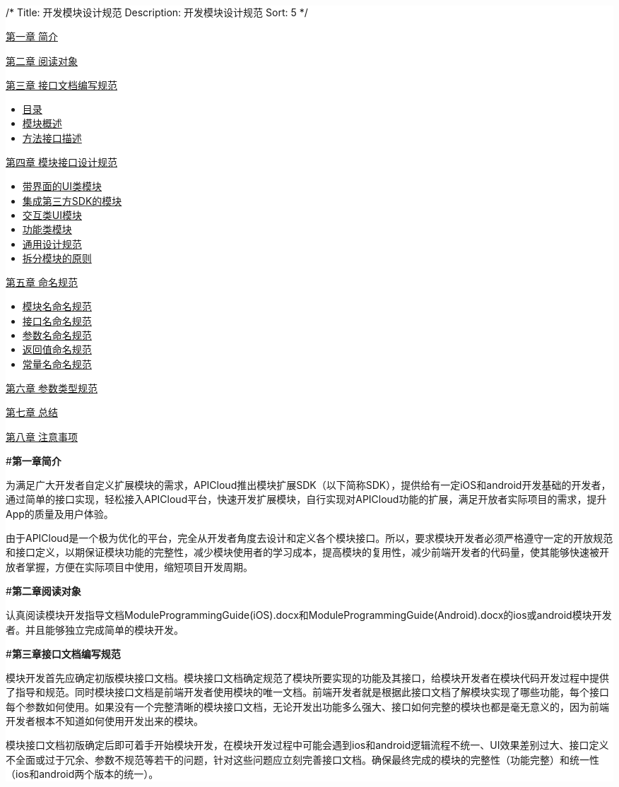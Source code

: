 /*
Title: 开发模块设计规范
Description: 开发模块设计规范
Sort: 5
*/



[第一章	简介](#1)

[第二章	阅读对象](#2)

[第三章 	接口文档编写规范](#3)
- [目录](#31)
- [模块概述](#32)
- [方法接口描述](#33)

[第四章	模块接口设计规范](#4)
- [带界面的UI类模块](#41)
- [集成第三方SDK的模块](#42)
- [交互类UI模块](#43)
- [功能类模块](#44)
- [通用设计规范](#45)
- [拆分模块的原则](#46)

[第五章	命名规范](#5)
- [模块名命名规范](#51)
- [接口名命名规范](#52)
- [参数名命名规范](#53)
- [返回值命名规范](#54)
- [常量名命名规范](#55)

[第六章	参数类型规范](#6)

[第七章	总结](#7)

[第八章	注意事项](#8)

#**第一章简介**<div id="1"></div>

  为满足广大开发者自定义扩展模块的需求，APICloud推出模块扩展SDK（以下简称SDK），提供给有一定iOS和android开发基础的开发者，通过简单的接口实现，轻松接入APICloud平台，快速开发扩展模块，自行实现对APICloud功能的扩展，满足开放者实际项目的需求，提升App的质量及用户体验。

  由于APICloud是一个极为优化的平台，完全从开发者角度去设计和定义各个模块接口。所以，要求模块开发者必须严格遵守一定的开放规范和接口定义，以期保证模块功能的完整性，减少模块使用者的学习成本，提高模块的复用性，减少前端开发者的代码量，使其能够快速被开放者掌握，方便在实际项目中使用，缩短项目开发周期。

#**第二章阅读对象**<div id="2"></div>

认真阅读模块开发指导文档ModuleProgrammingGuide(iOS).docx和ModuleProgrammingGuide(Android).docx的ios或android模块开发者。并且能够独立完成简单的模块开发。

#**第三章接口文档编写规范**<div id="3"></div>
模块开发首先应确定初版模块接口文档。模块接口文档确定规范了模块所要实现的功能及其接口，给模块开发者在模块代码开发过程中提供了指导和规范。同时模块接口文档是前端开发者使用模块的唯一文档。前端开发者就是根据此接口文档了解模块实现了哪些功能，每个接口每个参数如何使用。如果没有一个完整清晰的模块接口文档，无论开发出功能多么强大、接口如何完整的模块也都是毫无意义的，因为前端开发者根本不知道如何使用开发出来的模块。

模块接口文档初版确定后即可着手开始模块开发，在模块开发过程中可能会遇到ios和android逻辑流程不统一、UI效果差别过大、接口定义不全面或过于冗余、参数不规范等若干的问题，针对这些问题应立刻完善接口文档。确保最终完成的模块的完整性（功能完整）和统一性（ios和android两个版本的统一）。
